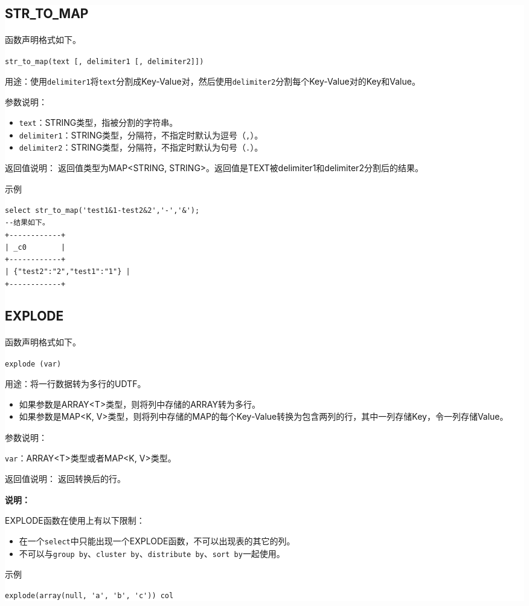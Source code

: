 ## STR\_TO\_MAP

函数声明格式如下。

```
str_to_map(text [, delimiter1 [, delimiter2]])
```

用途：使用`delimiter1`将`text`分割成Key-Value对，然后使用`delimiter2`分割每个Key-Value对的Key和Value。

参数说明：

-   `text`：STRING类型，指被分割的字符串。
-   `delimiter1`：STRING类型，分隔符，不指定时默认为逗号（`,`）。
-   `delimiter2`：STRING类型，分隔符，不指定时默认为句号（`.`）。

返回值说明： 返回值类型为MAP<STRING, STRING\>。返回值是TEXT被delimiter1和delimiter2分割后的结果。

示例

```
select str_to_map('test1&1-test2&2','-','&');
--结果如下。
+------------+
| _c0        |
+------------+
| {"test2":"2","test1":"1"} |
+------------+
```

## EXPLODE

函数声明格式如下。

```
explode (var)
```

用途：将一行数据转为多行的UDTF。

-   如果参数是ARRAY<T\>类型，则将列中存储的ARRAY转为多行。
-   如果参数是MAP<K, V\>类型，则将列中存储的MAP的每个Key-Value转换为包含两列的行，其中一列存储Key，令一列存储Value。

参数说明：

`var`：ARRAY<T\>类型或者MAP<K, V\>类型。

返回值说明： 返回转换后的行。

**说明：**

EXPLODE函数在使用上有以下限制：

-   在一个`select`中只能出现一个EXPLODE函数，不可以出现表的其它的列。
-   不可以与`group by`、`cluster by`、`distribute by`、`sort by`一起使用。

示例

```
explode(array(null, 'a', 'b', 'c')) col
```
